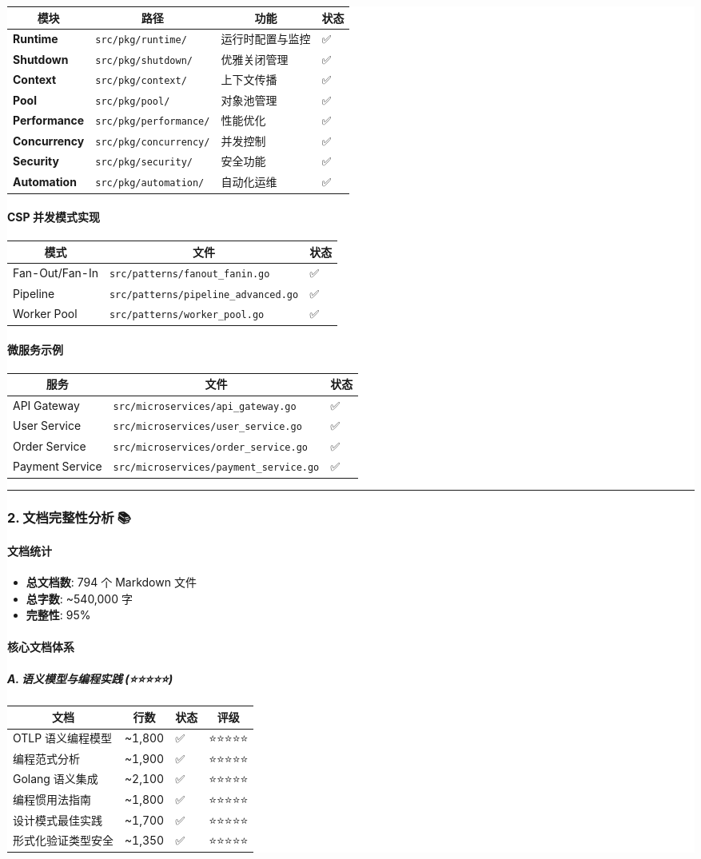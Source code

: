 | 模块 | 路径 | 功能 | 状态 |
|------|------|------|------|
| **Runtime** | `src/pkg/runtime/` | 运行时配置与监控 | ✅ |
| **Shutdown** | `src/pkg/shutdown/` | 优雅关闭管理 | ✅ |
| **Context** | `src/pkg/context/` | 上下文传播 | ✅ |
| **Pool** | `src/pkg/pool/` | 对象池管理 | ✅ |
| **Performance** | `src/pkg/performance/` | 性能优化 | ✅ |
| **Concurrency** | `src/pkg/concurrency/` | 并发控制 | ✅ |
| **Security** | `src/pkg/security/` | 安全功能 | ✅ |
| **Automation** | `src/pkg/automation/` | 自动化运维 | ✅ |

#### CSP 并发模式实现

| 模式 | 文件 | 状态 |
|------|------|------|
| Fan-Out/Fan-In | `src/patterns/fanout_fanin.go` | ✅ |
| Pipeline | `src/patterns/pipeline_advanced.go` | ✅ |
| Worker Pool | `src/patterns/worker_pool.go` | ✅ |

#### 微服务示例

| 服务 | 文件 | 状态 |
|------|------|------|
| API Gateway | `src/microservices/api_gateway.go` | ✅ |
| User Service | `src/microservices/user_service.go` | ✅ |
| Order Service | `src/microservices/order_service.go` | ✅ |
| Payment Service | `src/microservices/payment_service.go` | ✅ |

---

### 2. 文档完整性分析 📚

#### 文档统计

- **总文档数**: 794 个 Markdown 文件
- **总字数**: ~540,000 字
- **完整性**: 95%

#### 核心文档体系

##### A. 语义模型与编程实践 (⭐⭐⭐⭐⭐)

| 文档 | 行数 | 状态 | 评级 |
|------|------|------|------|
| OTLP 语义编程模型 | ~1,800 | ✅ | ⭐⭐⭐⭐⭐ |
| 编程范式分析 | ~1,900 | ✅ | ⭐⭐⭐⭐⭐ |
| Golang 语义集成 | ~2,100 | ✅ | ⭐⭐⭐⭐⭐ |
| 编程惯用法指南 | ~1,800 | ✅ | ⭐⭐⭐⭐⭐ |
| 设计模式最佳实践 | ~1,700 | ✅ | ⭐⭐⭐⭐⭐ |
| 形式化验证类型安全 | ~1,350 | ✅ | ⭐⭐⭐⭐⭐ |
